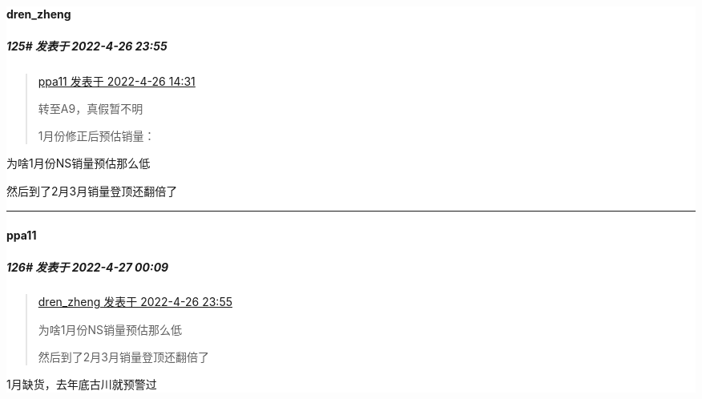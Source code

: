 ####  dren_zheng  
##### 125#       发表于 2022-4-26 23:55

<blockquote><a href="httphttps://bbs.saraba1st.com/2b/forum.php?mod=redirect&amp;goto=findpost&amp;pid=55592781&amp;ptid=2066376" target="_blank">ppa11 发表于 2022-4-26 14:31</a>

转至A9，真假暂不明

1月份修正后预估销量：</blockquote>
为啥1月份NS销量预估那么低

然后到了2月3月销量登顶还翻倍了



*****

####  ppa11  
##### 126#       发表于 2022-4-27 00:09

<blockquote><a href="httphttps://bbs.saraba1st.com/2b/forum.php?mod=redirect&amp;goto=findpost&amp;pid=55599296&amp;ptid=2066376" target="_blank">dren_zheng 发表于 2022-4-26 23:55</a>

为啥1月份NS销量预估那么低

然后到了2月3月销量登顶还翻倍了</blockquote>
1月缺货，去年底古川就预警过

